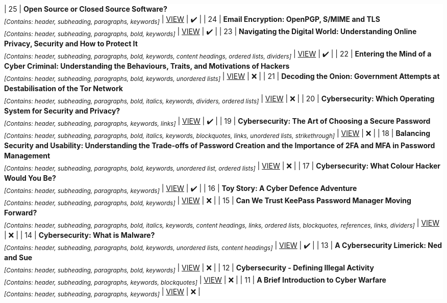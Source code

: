 | 25 | **Open Source or Closed Source Software?**<br />_<sub>[Contains: header, subheading, paragraphs, keywords]</sub>_ | [VIEW](https://profcybernaught.hashnode.dev/open-source-or-closed-source-software "Open Source or Closed Source Software? - ProfCyberNaught - Cybersecurity Blog") | :heavy_check_mark: |
| 24 | **Email Encryption: OpenPGP, S/MIME and TLS**<br />_<sub>[Contains: header, subheading, paragraphs, bold, keywords]</sub>_ | [VIEW](https://profcybernaught.hashnode.dev/email-encryption-openpgp-smime-and-tls "Email Encryption: OpenPGP, S/MIME and TLS - ProfCyberNaught - Cybersecurity Blog") | :heavy_check_mark: |
| 23 | **Navigating the Digital World: Understanding Online Privacy, Security and How to Protect It**<br />_<sub>[Contains: header, subheading, paragraphs, bold, keywords, content headings, ordered lists, dividers]</sub>_ | [VIEW](https://profcybernaught.hashnode.dev/navigating-the-digital-world-understanding-online-privacy-security-and-how-to-protect-it "Navigating the Digital World: Understanding Online Privacy, Security and How to Protect It - ProfCyberNaught - Cybersecurity Blog") | :heavy_check_mark: |
| 22 | **Entering the Mind of a Cyber Criminal: Understanding the Behaviours, Traits, and Motivations of Hackers**<br />_<sub>[Contains: header, subheading, paragraphs, bold, keywords, unordered lists]</sub>_ | [VIEW](https://profcybernaught.hashnode.dev/entering-the-mind-of-a-cyber-criminal-understanding-the-behaviours-traits-and-motivations-of-hackers "Entering the Mind of a Cyber Criminal: Understanding the Behaviours, Traits, and Motivations of Hackers - ProfCyberNaught - Cybersecurity Blog") | :x: |
| 21 | **Decoding the Onion: Government Attempts at Destabilisation of the Tor Network**<br />_<sub>[Contains: header, subheading, paragraphs, bold, italics, keywords, dividers, ordered lists]</sub>_ | [VIEW](https://profcybernaught.hashnode.dev/decoding-the-onion-government-attempts-at-destabilisation-of-the-tor-network "Decoding the Onion: Government Attempts at Destabilisation of the Tor Network - ProfCyberNaught - Cybersecurity Blog") | :x: |
| 20 | **Cybersecurity: Which Operating System for Security and Privacy?**<br />_<sub>[Contains: header, subheading, paragraphs, keywords, links]</sub>_ | [VIEW](https://profcybernaught.hashnode.dev/cybersecurity-which-operating-system-for-security-and-privacy "Cybersecurity: Which Operating System for Security and Privacy? - ProfCyberNaught - Cybersecurity Blog") | :heavy_check_mark: |
| 19 | **Cybersecurity: The Art of Choosing a Secure Password**<br />_<sub>[Contains: header, subheading, paragraphs, bold, italics, keywords, blockquotes, links, unordered lists, strikethrough]</sub>_ | [VIEW](https://profcybernaught.hashnode.dev/cybersecurity-the-art-of-choosing-a-secure-password "Cybersecurity: The Art of Choosing a Secure Password - ProfCyberNaught - Cybersecurity Blog") | :x: |
| 18 | **Balancing Security and Usability: Understanding the Trade-offs of Password Creation and the Importance of 2FA and MFA in Password Management**<br />_<sub>[Contains: header, subheading, paragraphs, bold, keywords, unordered list, ordered lists]</sub>_ | [VIEW](https://profcybernaught.hashnode.dev/balancing-security-and-usability-understanding-the-trade-offs-of-password-creation-and-the-importance-of-2fa-and-mfa-in-password-management "Balancing Security and Usability: Understanding the Trade-offs of Password Creation and the Importance of 2FA and MFA in Password Management - ProfCyberNaught - Cybersecurity Blog") | :x: |
| 17 | **Cybersecurity: What Colour Hacker Would You Be?**<br />_<sub>[Contains: header, subheading, paragraphs, keywords]</sub>_ | [VIEW](https://profcybernaught.hashnode.dev/cybersecurity-what-colour-hacker-would-you-be "Cybersecurity: What Colour Hacker Would You Be? - ProfCyberNaught - Cybersecurity Blog") | :heavy_check_mark: |
| 16 | **Toy Story: A Cyber Defence Adventure**<br />_<sub>[Contains: header, subheading, paragraphs, bold, keywords]</sub>_ | [VIEW](https://profcybernaught.hashnode.dev/toy-story-a-cyber-defence-adventure "Toy Story: A Cyber Defence Adventure - ProfCyberNaught - Cybersecurity Blog") | :x: |
| 15 | **Can We Trust KeePass Password Manager Moving Forward?**<br />_<sub>[Contains: header, subheading, paragraphs, bold, italics, keywords, content headings, links, ordered lists, blockquotes, references, links, dividers]</sub>_ | [VIEW](https://profcybernaught.hashnode.dev/can-we-trust-keepass-password-manager-moving-forward "Can We Trust KeePass Password Manager Moving Forward? - ProfCyberNaught - Cybersecurity Blog") | :x: |
| 14 | **Cybersecurity: What is Malware?**<br />_<sub>[Contains: header, subheading, paragraphs, bold, keywords, unordered lists, content headings]</sub>_ | [VIEW](https://profcybernaught.hashnode.dev/cybersecurity-what-is-malware "Cybersecurity: What is Malware? - ProfCyberNaught - Cybersecurity Blog") | :heavy_check_mark: |
| 13 | **A Cybersecurity Limerick: Ned and Sue**<br />_<sub>[Contains: header, subheading, paragraphs, bold, keywords]</sub>_ | [VIEW](https://profcybernaught.hashnode.dev/a-cybersecurity-limerick-ned-and-sue "A Cybersecurity Limerick: Ned and Sue - ProfCyberNaught - Cybersecurity Blog") | :x: |
| 12 | **Cybersecurity - Defining Illegal Activity**<br />_<sub>[Contains: header, subheading, paragraphs, keywords, blockquotes]</sub>_ | [VIEW](https://profcybernaught.hashnode.dev/cybersecurity-defining-illegal-activity "Cybersecurity - Defining Illegal Activity - ProfCyberNaught - Cybersecurity Blog") | :x: |
| 11 | **A Brief Introduction to Cyber Warfare**<br />_<sub>[Contains: header, subheading, paragraphs, keywords]</sub>_ | [VIEW](https://profcybernaught.hashnode.dev/a-brief-introduction-to-cyber-warfare "A Brief Introduction to Cyber Warfare - ProfCyberNaught - Cybersecurity Blog") | :x: |